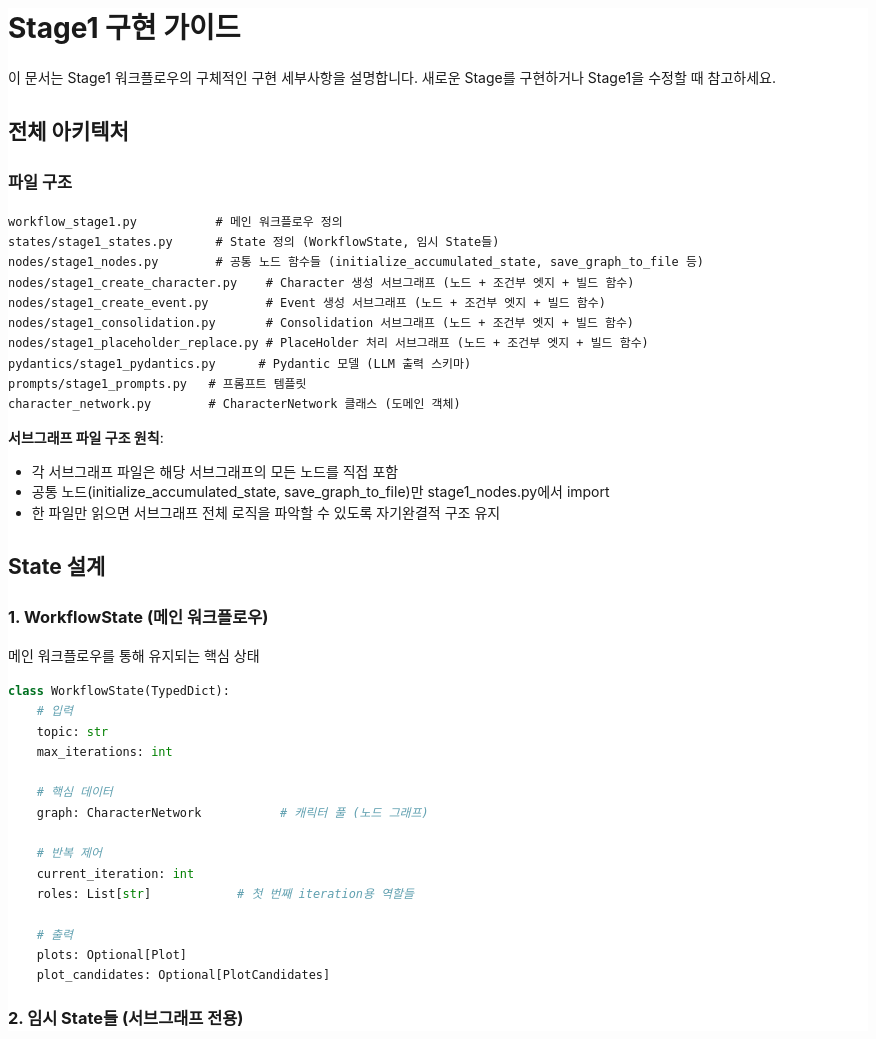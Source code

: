 # Stage1 구현 가이드

이 문서는 Stage1 워크플로우의 구체적인 구현 세부사항을 설명합니다.
새로운 Stage를 구현하거나 Stage1을 수정할 때 참고하세요.

## 전체 아키텍처

### 파일 구조
```
workflow_stage1.py           # 메인 워크플로우 정의
states/stage1_states.py      # State 정의 (WorkflowState, 임시 State들)
nodes/stage1_nodes.py        # 공통 노드 함수들 (initialize_accumulated_state, save_graph_to_file 등)
nodes/stage1_create_character.py    # Character 생성 서브그래프 (노드 + 조건부 엣지 + 빌드 함수)
nodes/stage1_create_event.py        # Event 생성 서브그래프 (노드 + 조건부 엣지 + 빌드 함수)
nodes/stage1_consolidation.py       # Consolidation 서브그래프 (노드 + 조건부 엣지 + 빌드 함수)
nodes/stage1_placeholder_replace.py # PlaceHolder 처리 서브그래프 (노드 + 조건부 엣지 + 빌드 함수)
pydantics/stage1_pydantics.py      # Pydantic 모델 (LLM 출력 스키마)
prompts/stage1_prompts.py   # 프롬프트 템플릿
character_network.py        # CharacterNetwork 클래스 (도메인 객체)
```

**서브그래프 파일 구조 원칙**:
- 각 서브그래프 파일은 해당 서브그래프의 모든 노드를 직접 포함
- 공통 노드(initialize_accumulated_state, save_graph_to_file)만 stage1_nodes.py에서 import
- 한 파일만 읽으면 서브그래프 전체 로직을 파악할 수 있도록 자기완결적 구조 유지

## State 설계

### 1. WorkflowState (메인 워크플로우)
메인 워크플로우를 통해 유지되는 핵심 상태
```python
class WorkflowState(TypedDict):
    # 입력
    topic: str
    max_iterations: int

    # 핵심 데이터
    graph: CharacterNetwork           # 캐릭터 풀 (노드 그래프)

    # 반복 제어
    current_iteration: int
    roles: List[str]            # 첫 번째 iteration용 역할들

    # 출력
    plots: Optional[Plot]
    plot_candidates: Optional[PlotCandidates]
```

### 2. 임시 State들 (서브그래프 전용)
